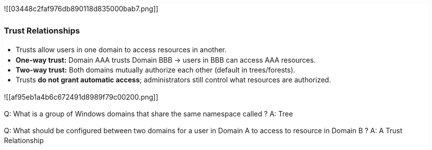 ![[03448c2faf976db890118d835000bab7.png]]


### Trust Relationships

- Trusts allow users in one domain to access resources in another.
- **One-way trust:** Domain AAA trusts Domain BBB → users in BBB can access AAA resources.
- **Two-way trust:** Both domains mutually authorize each other (default in trees/forests).
- Trusts **do not grant automatic access**; administrators still control what resources are authorized.

![[af95eb1a4b6c672491d8989f79c00200.png]]


Q: What is a group of Windows domains that share the same namespace called ? 
A: Tree

Q: What should be configured between two domains for a user in Domain A to access to resource in Domain B ? 
A: A Trust Relationship
